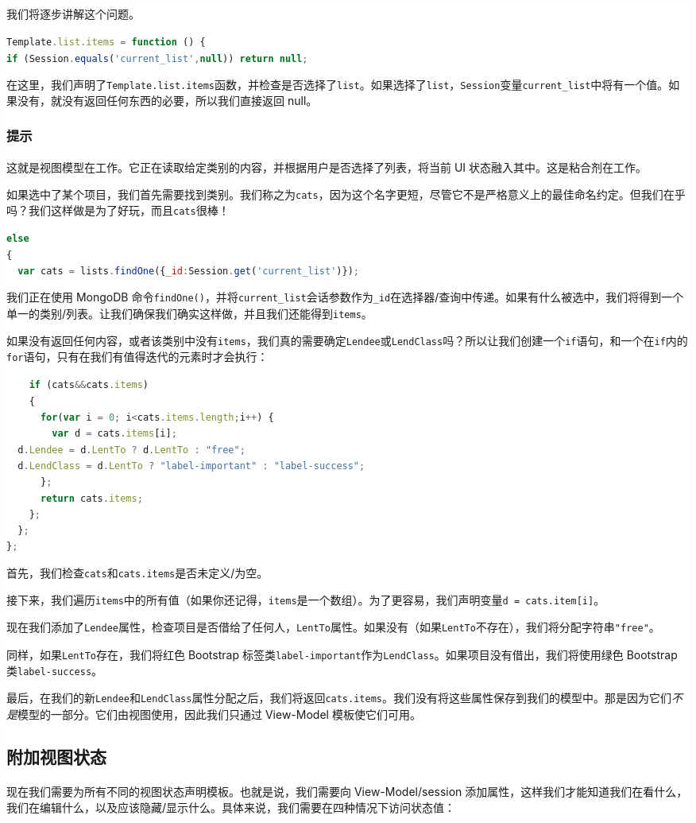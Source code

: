 我们将逐步讲解这个问题。

```js
Template.list.items = function () {
if (Session.equals('current_list',null)) return null; 
```

在这里，我们声明了`Template.list.items`函数，并检查是否选择了`list`。如果选择了`list`，`Session`变量`current_list`中将有一个值。如果没有，就没有返回任何东西的必要，所以我们直接返回 null。

### 提示

这就是视图模型在工作。它正在读取给定类别的内容，并根据用户是否选择了列表，将当前 UI 状态融入其中。这是粘合剂在工作。

如果选中了某个项目，我们首先需要找到类别。我们称之为`cats`，因为这个名字更短，尽管它不是严格意义上的最佳命名约定。但我们在乎吗？我们这样做是为了好玩，而且`cats`很棒！

```js
else 
{ 
  var cats = lists.findOne({_id:Session.get('current_list')}); 
```

我们正在使用 MongoDB 命令`findOne()`，并将`current_list`会话参数作为`_id`在选择器/查询中传递。如果有什么被选中，我们将得到一个单一的类别/列表。让我们确保我们确实这样做，并且我们还能得到`items`。

如果没有返回任何内容，或者该类别中没有`items`，我们真的需要确定`Lendee`或`LendClass`吗？所以让我们创建一个`if`语句，和一个在`if`内的`for`语句，只有在我们有值得迭代的元素时才会执行：

```js
    if (cats&&cats.items)
    { 
      for(var i = 0; i<cats.items.length;i++) {
        var d = cats.items[i]; 
  d.Lendee = d.LentTo ? d.LentTo : "free"; 
  d.LendClass = d.LentTo ? "label-important" : "label-success";
      }; 
      return cats.items; 
    }; 
  }; 
};
```

首先，我们检查`cats`和`cats.items`是否未定义/为空。

接下来，我们遍历`items`中的所有值（如果你还记得，`items`是一个数组）。为了更容易，我们声明变量`d = cats.item[i]`。

现在我们添加了`Lendee`属性，检查项目是否借给了任何人，`LentTo`属性。如果没有（如果`LentTo`不存在），我们将分配字符串`"free"`。

同样，如果`LentTo`存在，我们将红色 Bootstrap 标签类`label-important`作为`LendClass`。如果项目没有借出，我们将使用绿色 Bootstrap 类`label-success`。

最后，在我们的新`Lendee`和`LendClass`属性分配之后，我们将返回`cats.items`。我们没有将这些属性保存到我们的模型中。那是因为它们*不是*模型的一部分。它们由视图使用，因此我们只通过 View-Model 模板使它们可用。

## 附加视图状态

现在我们需要为所有不同的视图状态声明模板。也就是说，我们需要向 View-Model/session 添加属性，这样我们才能知道我们在看什么，我们在编辑什么，以及应该隐藏/显示什么。具体来说，我们需要在四种情况下访问状态值：
